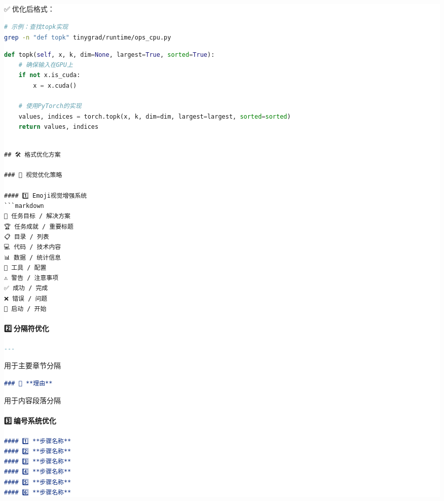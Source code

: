 ✅ 优化后格式：
```bash
# 示例：查找topk实现
grep -n "def topk" tinygrad/runtime/ops_cpu.py
```

```python
def topk(self, x, k, dim=None, largest=True, sorted=True):
    # 确保输入在GPU上
    if not x.is_cuda:
        x = x.cuda()

    # 使用PyTorch的实现
    values, indices = torch.topk(x, k, dim=dim, largest=largest, sorted=sorted)
    return values, indices
```
```

## 🛠️ 格式优化方案

### 🎨 视觉优化策略

#### 1️⃣ Emoji视觉增强系统
```markdown
🎯 任务目标 / 解决方案
🏆 任务成就 / 重要标题
📋 目录 / 列表
💻 代码 / 技术内容
📊 数据 / 统计信息
🔧 工具 / 配置
⚠️ 警告 / 注意事项
✅ 成功 / 完成
❌ 错误 / 问题
🚀 启动 / 开始
```

#### 2️⃣ 分隔符优化
```markdown
---
```
用于主要章节分隔

```markdown
### 🎯 **理由**
```
用于内容段落分隔

#### 3️⃣ 编号系统优化
```markdown
#### 1️⃣ **步骤名称**
#### 2️⃣ **步骤名称**
#### 3️⃣ **步骤名称**
#### 4️⃣ **步骤名称**
#### 5️⃣ **步骤名称**
#### 6️⃣ **步骤名称**
```
